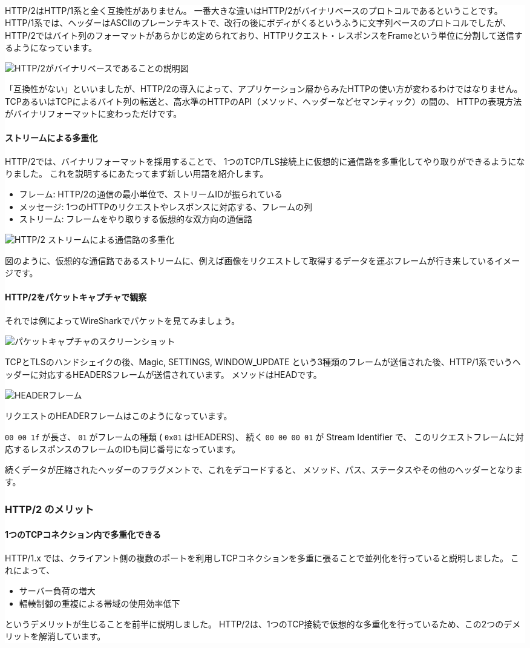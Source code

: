 HTTP/2はHTTP/1系と全く互換性がありません。
一番大きな違いはHTTP/2がバイナリベースのプロトコルであるということです。
HTTP/1系では、ヘッダーはASCIIのプレーンテキストで、改行の後にボディがくるというふうに文字列ベースのプロトコルでしたが、
HTTP/2ではバイト列のフォーマットがあらかじめ定められており、HTTPリクエスト・レスポンスをFrameという単位に分割して送信するようになっています。

![HTTP/2がバイナリベースであることの説明図](https://res.cloudinary.com/honai/image/upload/f_auto/ctf/http-2-frame.png)

「互換性がない」といいましたが、HTTP/2の導入によって、アプリケーション層からみたHTTPの使い方が変わるわけではなりません。
TCPあるいはTCPによるバイト列の転送と、高水準のHTTPのAPI（メソッド、ヘッダーなどセマンティック）の間の、
HTTPの表現方法がバイナリフォーマットに変わっただけです。

#### ストリームによる多重化

HTTP/2では、バイナリフォーマットを採用することで、
1つのTCP/TLS接続上に仮想的に通信路を多重化してやり取りができるようになりました。
これを説明するにあたってまず新しい用語を紹介します。

- フレーム: HTTP/2の通信の最小単位で、ストリームIDが振られている
- メッセージ: 1つのHTTPのリクエストやレスポンスに対応する、フレームの列
- ストリーム: フレームをやり取りする仮想的な双方向の通信路

![HTTP/2 ストリームによる通信路の多重化](https://res.cloudinary.com/honai/image/upload/f_auto/ctf/http-2-stream.png)

図のように、仮想的な通信路であるストリームに、例えば画像をリクエストして取得するデータを運ぶフレームが行き来しているイメージです。

#### HTTP/2をパケットキャプチャで観察

それでは例によってWireSharkでパケットを見てみましょう。

![パケットキャプチャのスクリーンショット](https://res.cloudinary.com/honai/image/upload/f_auto/ctf/http-2-capture.png)

TCPとTLSのハンドシェイクの後、Magic, SETTINGS, WINDOW_UPDATE という3種類のフレームが送信された後、HTTP/1系でいうヘッダーに対応するHEADERSフレームが送信されています。
メソッドはHEADです。

![HEADERフレーム](https://res.cloudinary.com/honai/image/upload/f_auto/ctf/header-frame.png)

リクエストのHEADERフレームはこのようになっています。

`00 00 1f` が長さ、 `01` がフレームの種類 ( `0x01` はHEADERS)、 続く `00 00 00 01` が Stream Identifier で、
このリクエストフレームに対応するレスポンスのフレームのIDも同じ番号になっています。

続くデータが圧縮されたヘッダーのフラグメントで、これをデコードすると、
メソッド、パス、ステータスやその他のヘッダーとなります。

### HTTP/2 のメリット

#### 1つのTCPコネクション内で多重化できる
HTTP/1.x では、クライアント側の複数のポートを利用しTCPコネクションを多重に張ることで並列化を行っていると説明しました。
これによって、

- サーバー負荷の増大
- 輻輳制御の重複による帯域の使用効率低下

というデメリットが生じることを前半に説明しました。
HTTP/2は、1つのTCP接続で仮想的な多重化を行っているため、この2つのデメリットを解消しています。
